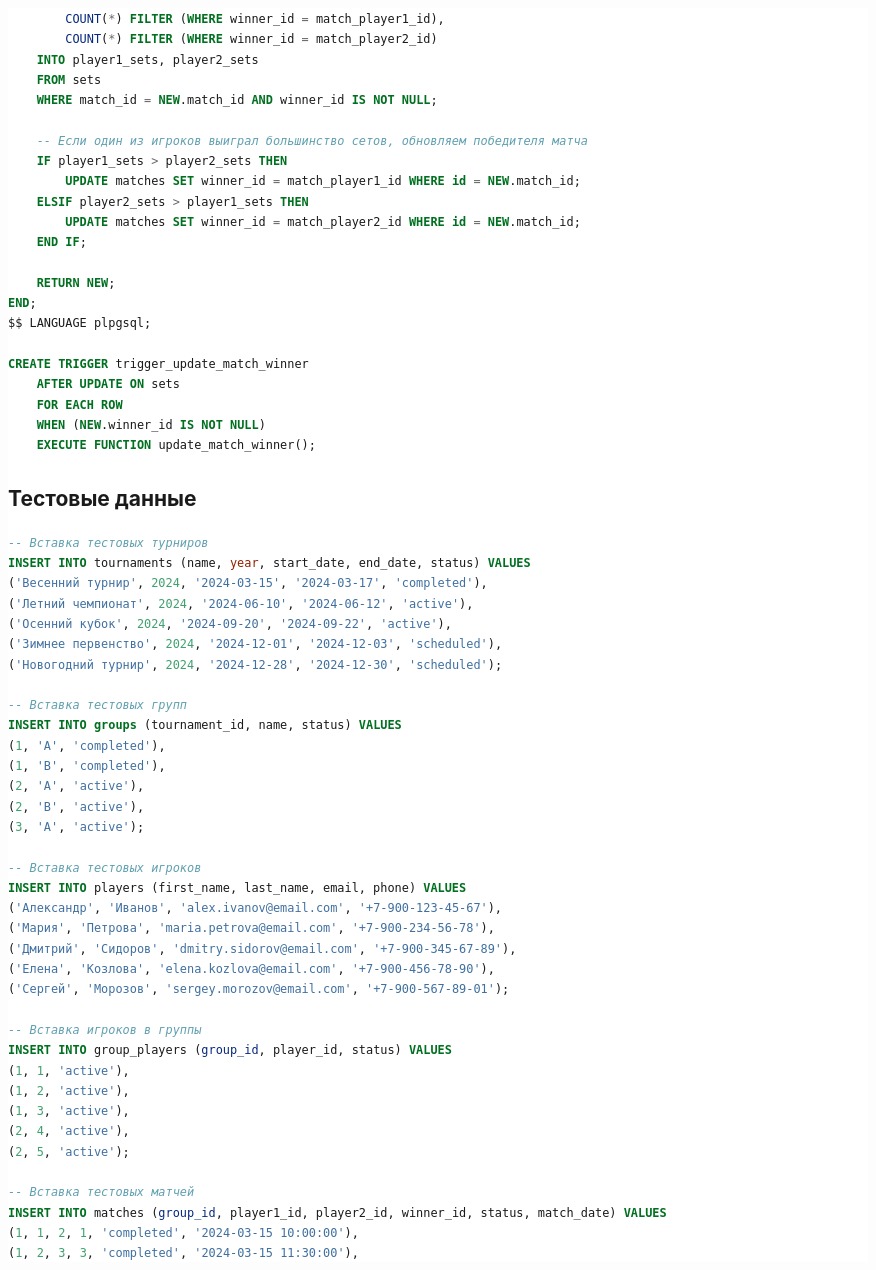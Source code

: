```sql
        COUNT(*) FILTER (WHERE winner_id = match_player1_id),
        COUNT(*) FILTER (WHERE winner_id = match_player2_id)
    INTO player1_sets, player2_sets
    FROM sets
    WHERE match_id = NEW.match_id AND winner_id IS NOT NULL;

    -- Если один из игроков выиграл большинство сетов, обновляем победителя матча
    IF player1_sets > player2_sets THEN
        UPDATE matches SET winner_id = match_player1_id WHERE id = NEW.match_id;
    ELSIF player2_sets > player1_sets THEN
        UPDATE matches SET winner_id = match_player2_id WHERE id = NEW.match_id;
    END IF;

    RETURN NEW;
END;
$$ LANGUAGE plpgsql;

CREATE TRIGGER trigger_update_match_winner
    AFTER UPDATE ON sets
    FOR EACH ROW
    WHEN (NEW.winner_id IS NOT NULL)
    EXECUTE FUNCTION update_match_winner();
```

## Тестовые данные

```sql
-- Вставка тестовых турниров
INSERT INTO tournaments (name, year, start_date, end_date, status) VALUES
('Весенний турнир', 2024, '2024-03-15', '2024-03-17', 'completed'),
('Летний чемпионат', 2024, '2024-06-10', '2024-06-12', 'active'),
('Осенний кубок', 2024, '2024-09-20', '2024-09-22', 'active'),
('Зимнее первенство', 2024, '2024-12-01', '2024-12-03', 'scheduled'),
('Новогодний турнир', 2024, '2024-12-28', '2024-12-30', 'scheduled');

-- Вставка тестовых групп
INSERT INTO groups (tournament_id, name, status) VALUES
(1, 'A', 'completed'),
(1, 'B', 'completed'),
(2, 'A', 'active'),
(2, 'B', 'active'),
(3, 'A', 'active');

-- Вставка тестовых игроков
INSERT INTO players (first_name, last_name, email, phone) VALUES
('Александр', 'Иванов', 'alex.ivanov@email.com', '+7-900-123-45-67'),
('Мария', 'Петрова', 'maria.petrova@email.com', '+7-900-234-56-78'),
('Дмитрий', 'Сидоров', 'dmitry.sidorov@email.com', '+7-900-345-67-89'),
('Елена', 'Козлова', 'elena.kozlova@email.com', '+7-900-456-78-90'),
('Сергей', 'Морозов', 'sergey.morozov@email.com', '+7-900-567-89-01');

-- Вставка игроков в группы
INSERT INTO group_players (group_id, player_id, status) VALUES
(1, 1, 'active'),
(1, 2, 'active'),
(1, 3, 'active'),
(2, 4, 'active'),
(2, 5, 'active');

-- Вставка тестовых матчей
INSERT INTO matches (group_id, player1_id, player2_id, winner_id, status, match_date) VALUES
(1, 1, 2, 1, 'completed', '2024-03-15 10:00:00'),
(1, 2, 3, 3, 'completed', '2024-03-15 11:30:00'),
```